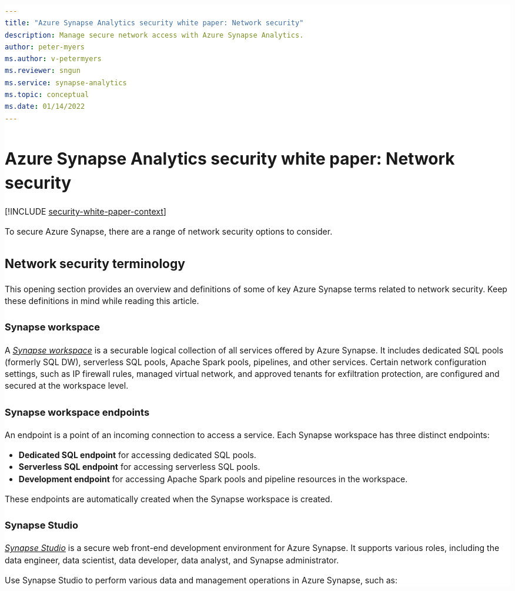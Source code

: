 ```yaml
---
title: "Azure Synapse Analytics security white paper: Network security"
description: Manage secure network access with Azure Synapse Analytics.
author: peter-myers
ms.author: v-petermyers
ms.reviewer: sngun
ms.service: synapse-analytics
ms.topic: conceptual
ms.date: 01/14/2022
---
```


# Azure Synapse Analytics security white paper: Network security

[!INCLUDE [security-white-paper-context](includes/security-white-paper-context.md)]

To secure Azure Synapse, there are a range of network security options to consider.

## Network security terminology

This opening section provides an overview and definitions of some of key Azure Synapse terms related to network security. Keep these definitions in mind while reading this article.

### Synapse workspace

A [*Synapse workspace*](../get-started-create-workspace.md) is a securable logical collection of all services offered by Azure Synapse. It includes dedicated SQL pools (formerly SQL DW), serverless SQL pools, Apache Spark pools, pipelines, and other services. Certain network configuration settings, such as IP firewall rules, managed virtual network, and approved tenants for exfiltration protection, are configured and secured at the workspace level.

### Synapse workspace endpoints

An endpoint is a point of an incoming connection to access a service. Each Synapse workspace has three distinct endpoints:

- **Dedicated SQL endpoint** for accessing dedicated SQL pools.
- **Serverless SQL endpoint** for accessing serverless SQL pools.
- **Development endpoint** for accessing Apache Spark pools and pipeline resources in the workspace.

These endpoints are automatically created when the Synapse workspace is created.

### Synapse Studio

[*Synapse Studio*](/learn/modules/explore-azure-synapse-studio/) is a secure web front-end development environment for Azure Synapse. It supports various roles, including the data engineer, data scientist, data developer, data analyst, and Synapse administrator.

Use Synapse Studio to perform various data and management operations in Azure Synapse, such as:

